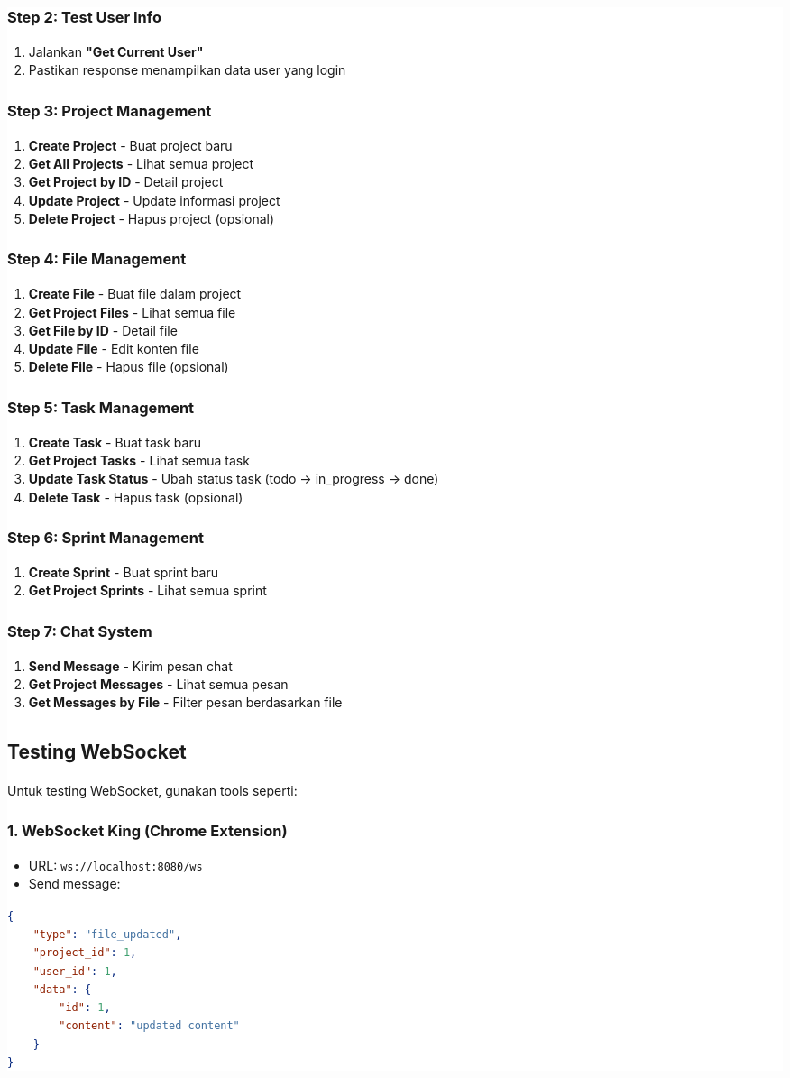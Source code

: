 ### Step 2: Test User Info
1. Jalankan **"Get Current User"**
2. Pastikan response menampilkan data user yang login

### Step 3: Project Management
1. **Create Project** - Buat project baru
2. **Get All Projects** - Lihat semua project
3. **Get Project by ID** - Detail project
4. **Update Project** - Update informasi project
5. **Delete Project** - Hapus project (opsional)

### Step 4: File Management
1. **Create File** - Buat file dalam project
2. **Get Project Files** - Lihat semua file
3. **Get File by ID** - Detail file
4. **Update File** - Edit konten file
5. **Delete File** - Hapus file (opsional)

### Step 5: Task Management
1. **Create Task** - Buat task baru
2. **Get Project Tasks** - Lihat semua task
3. **Update Task Status** - Ubah status task (todo → in_progress → done)
4. **Delete Task** - Hapus task (opsional)

### Step 6: Sprint Management
1. **Create Sprint** - Buat sprint baru
2. **Get Project Sprints** - Lihat semua sprint

### Step 7: Chat System
1. **Send Message** - Kirim pesan chat
2. **Get Project Messages** - Lihat semua pesan
3. **Get Messages by File** - Filter pesan berdasarkan file

## Testing WebSocket

Untuk testing WebSocket, gunakan tools seperti:

### 1. WebSocket King (Chrome Extension)
- URL: `ws://localhost:8080/ws`
- Send message:
```json
{
    "type": "file_updated",
    "project_id": 1,
    "user_id": 1,
    "data": {
        "id": 1,
        "content": "updated content"
    }
}
```
